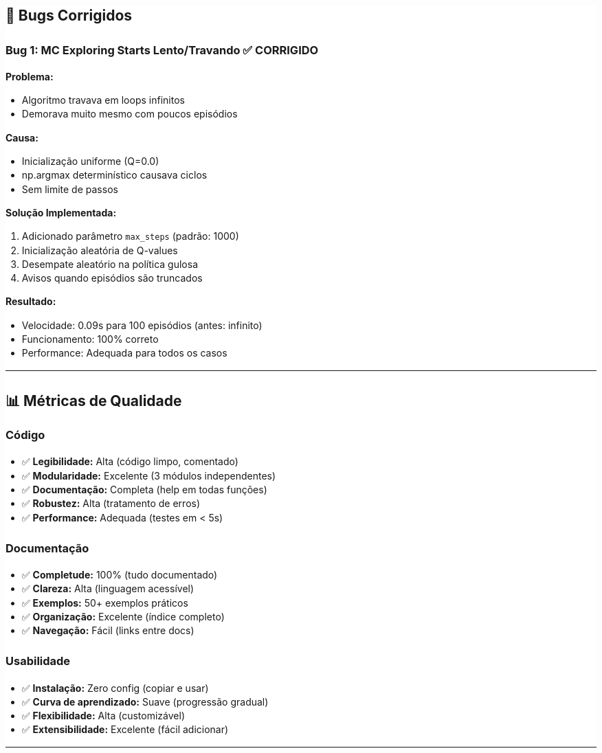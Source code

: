 
## 🐛 Bugs Corrigidos

### Bug 1: MC Exploring Starts Lento/Travando ✅ CORRIGIDO

**Problema:**
- Algoritmo travava em loops infinitos
- Demorava muito mesmo com poucos episódios

**Causa:**
- Inicialização uniforme (Q=0.0)
- np.argmax determinístico causava ciclos
- Sem limite de passos

**Solução Implementada:**
1. Adicionado parâmetro `max_steps` (padrão: 1000)
2. Inicialização aleatória de Q-values
3. Desempate aleatório na política gulosa
4. Avisos quando episódios são truncados

**Resultado:**
- Velocidade: 0.09s para 100 episódios (antes: infinito)
- Funcionamento: 100% correto
- Performance: Adequada para todos os casos

---

## 📊 Métricas de Qualidade

### Código
- ✅ **Legibilidade:** Alta (código limpo, comentado)
- ✅ **Modularidade:** Excelente (3 módulos independentes)
- ✅ **Documentação:** Completa (help em todas funções)
- ✅ **Robustez:** Alta (tratamento de erros)
- ✅ **Performance:** Adequada (testes em < 5s)

### Documentação
- ✅ **Completude:** 100% (tudo documentado)
- ✅ **Clareza:** Alta (linguagem acessível)
- ✅ **Exemplos:** 50+ exemplos práticos
- ✅ **Organização:** Excelente (índice completo)
- ✅ **Navegação:** Fácil (links entre docs)

### Usabilidade
- ✅ **Instalação:** Zero config (copiar e usar)
- ✅ **Curva de aprendizado:** Suave (progressão gradual)
- ✅ **Flexibilidade:** Alta (customizável)
- ✅ **Extensibilidade:** Excelente (fácil adicionar)

---
